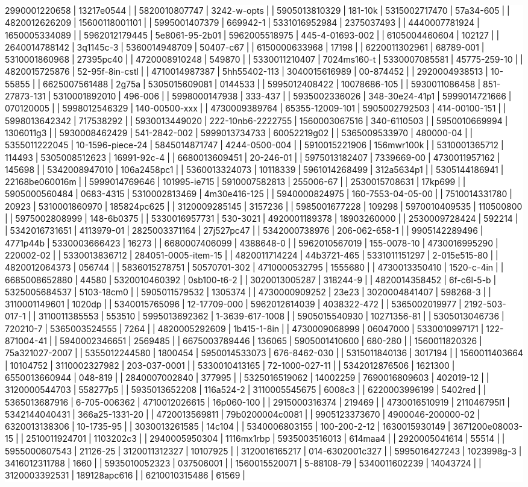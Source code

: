 2990001220658 | 13217e0544 |  | 5820010807747 | 3242-w-opts |  | 5905013810329 | 181-10k | 
5315002717470 | 57a34-605 |  | 4820012626209 | 15600118001101 |  | 5995001407379 | 669942-1 | 
5331016952984 | 2375037493 |  | 4440007781924 | 1650005334089 |  | 5962012179445 | 5e8061-95-2b01 | 
5962005518975 | 445-4-01693-002 |  | 6105004460604 | 102127 |  | 2640014788142 | 3q1145c-3 | 
5360014948709 | 50407-c67 |  | 6150000633968 | 17198 |  | 6220011302961 | 68789-001 | 
5310001860968 | 27395pc40 |  | 4720008910248 | 549870 |  | 5330011210407 | 7024ms160-t | 
5330007085581 | 45775-259-10 |  | 4820015725876 | 52-95f-8in-cstl |  | 4710014987387 | 5hh55402-113 | 
3040015616989 | 00-874452 |  | 2920004938513 | 10-55855 |  | 6625007561488 | 2g75a | 
5305015609081 | 0144533 |  | 5995012408422 | 10078686-105 |  | 5930011086458 | 851-27873-131 | 
5310001892010 | 496-006 |  | 5998000147938 | 333-437 |  | 5935002336026 | 348-30e24-41p1 | 
5999014721666 | 070120005 |  | 5998012546329 | 140-00500-xxx |  | 4730009389764 | 65355-12009-101 | 
5905002792503 | 414-00100-151 |  | 5998013642342 | 717538292 |  | 5930013449020 | 222-10nb6-2222755 | 
1560003067516 | 340-6110503 |  | 5950010669994 | 1306011g3 |  | 5930008462429 | 541-2842-002 | 
5999013734733 | 60052219g02 |  | 5365009533970 | 480000-04 |  | 5355011222045 | 10-1596-piece-24 | 
5845014871747 | 4244-0500-004 |  | 5910015221906 | 156mwr100k |  | 5310001365712 | 114493 | 
5305008512623 | 16991-92c-4 |  | 6680013609451 | 20-246-01 |  | 5975013182407 | 7339669-00 | 
4730011957162 | 145698 |  | 5342008947010 | 106a2458pc1 |  | 5360013324073 | 10118339 | 
5961014268499 | 312a5634p1 |  | 5305144186941 | 22168be060016m |  | 5999014769646 | 101995-ie715 | 
5910007582813 | 255006-67 |  | 2530015708631 | 17kp699 |  | 5905000560484 | 0683-4315 | 
5310002813469 | 4m30e416-125 |  | 5940000824975 | 160-7553-04-05-00 |  | 7510014331780 | 20923 | 
5310001860970 | 185824pc625 |  | 3120009285145 | 3157236 |  | 5985001677228 | 109298 | 
5970010409535 | 110500800 |  | 5975002808999 | 148-6b0375 |  | 5330016957731 | 530-3021 | 
4920001189378 | 18903260000 |  | 2530009728424 | 592214 |  | 5342016731651 | 4113979-01 | 
2825003371164 | 27j527pc47 |  | 5342000738976 | 206-062-658-1 |  | 9905142289496 | 4771p44b | 
5330003666423 | 16273 |  | 6680007406099 | 4388648-0 |  | 5962010567019 | 155-0078-10 | 
4730016995290 | 220002-02 |  | 5330013836712 | 284051-0005-item-15 |  | 4820011714224 | 44b3721-465 | 
5331011151297 | 2-015e515-80 |  | 4820012064373 | 056744 |  | 5836015278751 | 50570701-302 | 
4710000532795 | 1555680 |  | 4730013350410 | 1520-c-4in |  | 6685008652880 | 44580 | 
5320010460392 | 0sb100-t6-2 |  | 3020013005287 | 318244-9 |  | 4820014358452 | 6f-c6l-5-b | 
5325005684537 | 5103-18cm0 |  | 5905011579532 | 1305374 |  | 4730000909252 | 23e23 | 
3020004841407 | 598268-3 |  | 3110001149601 | 1020dp |  | 5340015765096 | 12-17709-000 | 
5962012614039 | 4038322-472 |  | 5365002019977 | 2192-503-017-1 |  | 3110011385553 | 553510 | 
5995013692362 | 1-3639-617-1008 |  | 5905015540930 | 10271356-81 |  | 5305013046736 | 720210-7 | 
5365003524555 | 7264 |  | 4820005292609 | 1b415-1-8in |  | 4730009068999 | 06047000 | 
5330010997171 | 122-871004-41 |  | 5940002346651 | 2569485 |  | 6675003789446 | 136065 | 
5905001410600 | 680-280 |  | 1560011820326 | 75a321027-2007 |  | 5355012244580 | 1800454 | 
5950014533073 | 676-8462-030 |  | 5315011840136 | 3017194 |  | 1560011403664 | 10104752 | 
3110002327982 | 203-037-0001 |  | 5330010413165 | 72-1000-027-11 |  | 5342012876506 | 1621300 | 
6550013660944 | 048-819 |  | 2840007002840 | 377995 |  | 5325016519062 | 14002259 | 
7690016809603 | 402019-12 |  | 3120000544703 | 558277p5 |  | 5935013652208 | 116a524-2 | 
3110005545675 | 6008c3 |  | 6220003996199 | 5402red |  | 5365013687916 | 6-705-006362 | 
4710012026615 | 16p060-100 |  | 2915000316374 | 219469 |  | 4730016510919 | 211046795l1 | 
5342144040431 | 366a25-1331-20 |  | 4720013569811 | 79b0200004c0081 |  | 9905123373670 | 4900046-200000-02 | 
6320013138306 | 10-1735-95 |  | 3030013261585 | 14c104 |  | 5340006803155 | 100-200-2-12 | 
1630015930149 | 3671200e08003-15 |  | 2510011924701 | 1103202c3 |  | 2940005950304 | 1116mx1rbp | 
5935003516013 | 614maa4 |  | 2920005041614 | 55514 |  | 5955000607543 | 21126-25 | 
3120011312327 | 10107925 |  | 3120016165217 | 014-6302001c327 |  | 5995016427243 | 1023998g-3 | 
3416012311788 | 1660 |  | 5935010052323 | 037506001 |  | 1560015520071 | 5-88108-79 | 
5340011602239 | 14043724 |  | 3120003392531 | 189128apc616 |  | 6210010315486 | 61569 | 
